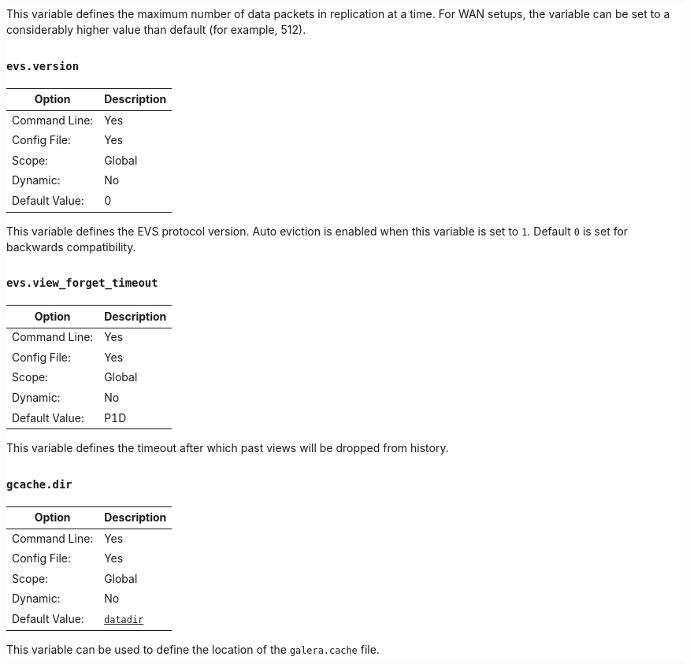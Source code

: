 This variable defines the maximum number of data packets in replication at a
time. For WAN setups, the variable can be set to a considerably higher value
than default (for example, 512).

### `evs.version`

| Option         | Description        |
| -------------- | ------------------ |
| Command Line:  | Yes                |
| Config File:   | Yes                |
| Scope:         | Global             |
| Dynamic:       | No                 |
| Default Value: | 0   |

This variable defines the EVS protocol version. Auto eviction is enabled when
this variable is set to `1`. Default `0` is set for backwards
compatibility.

### `evs.view_forget_timeout`

| Option         | Description        |
| -------------- | ------------------ |
| Command Line:  | Yes                |
| Config File:   | Yes                |
| Scope:         | Global             |
| Dynamic:       | No                 |
| Default Value: | P1D   |

This variable defines the timeout after which past views will be dropped from
history.

### `gcache.dir`

| Option         | Description        |
| -------------- | ------------------ |
| Command Line:  | Yes                |
| Config File:   | Yes                |
| Scope:         | Global             |
| Dynamic:       | No                 |
| Default Value: | [`datadir`](glossary.md#datadir)   |

This variable can be used to define the location of the `galera.cache`
file.
